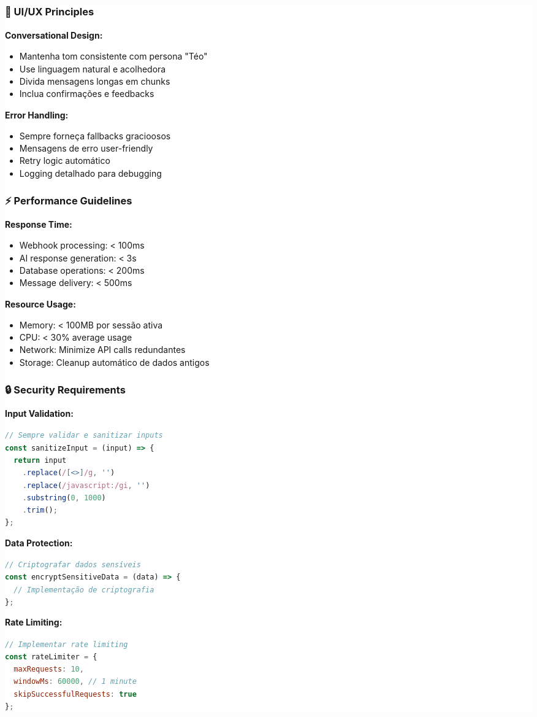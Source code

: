 ### 🎨 UI/UX Principles

**Conversational Design:**
- Mantenha tom consistente com persona "Téo"
- Use linguagem natural e acolhedora
- Divida mensagens longas em chunks
- Inclua confirmações e feedbacks

**Error Handling:**
- Sempre forneça fallbacks gracioosos
- Mensagens de erro user-friendly
- Retry logic automático
- Logging detalhado para debugging

### ⚡ Performance Guidelines

**Response Time:**
- Webhook processing: < 100ms
- AI response generation: < 3s
- Database operations: < 200ms
- Message delivery: < 500ms

**Resource Usage:**
- Memory: < 100MB por sessão ativa
- CPU: < 30% average usage
- Network: Minimize API calls redundantes
- Storage: Cleanup automático de dados antigos

### 🔒 Security Requirements

**Input Validation:**
```javascript
// Sempre validar e sanitizar inputs
const sanitizeInput = (input) => {
  return input
    .replace(/[<>]/g, '')
    .replace(/javascript:/gi, '')
    .substring(0, 1000)
    .trim();
};
```

**Data Protection:**
```javascript
// Criptografar dados sensíveis
const encryptSensitiveData = (data) => {
  // Implementação de criptografia
};
```

**Rate Limiting:**
```javascript
// Implementar rate limiting
const rateLimiter = {
  maxRequests: 10,
  windowMs: 60000, // 1 minute
  skipSuccessfulRequests: true
};
```
